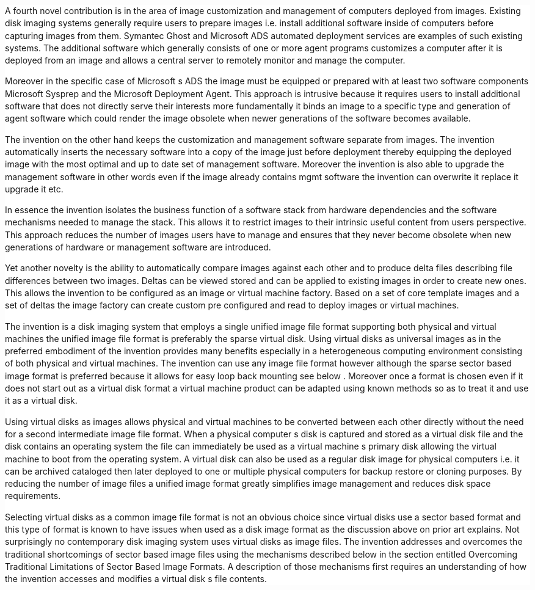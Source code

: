 A fourth novel contribution is in the area of image customization and management of computers deployed from images. Existing disk imaging systems generally require users to prepare images i.e. install additional software inside of computers before capturing images from them. Symantec Ghost and Microsoft ADS automated deployment services are examples of such existing systems. The additional software which generally consists of one or more agent programs customizes a computer after it is deployed from an image and allows a central server to remotely monitor and manage the computer.

Moreover in the specific case of Microsoft s ADS the image must be equipped or prepared with at least two software components Microsoft Sysprep and the Microsoft Deployment Agent. This approach is intrusive because it requires users to install additional software that does not directly serve their interests more fundamentally it binds an image to a specific type and generation of agent software which could render the image obsolete when newer generations of the software becomes available.

The invention on the other hand keeps the customization and management software separate from images. The invention automatically inserts the necessary software into a copy of the image just before deployment thereby equipping the deployed image with the most optimal and up to date set of management software. Moreover the invention is also able to upgrade the management software in other words even if the image already contains mgmt software the invention can overwrite it replace it upgrade it etc.

In essence the invention isolates the business function of a software stack from hardware dependencies and the software mechanisms needed to manage the stack. This allows it to restrict images to their intrinsic useful content from users perspective. This approach reduces the number of images users have to manage and ensures that they never become obsolete when new generations of hardware or management software are introduced.

Yet another novelty is the ability to automatically compare images against each other and to produce delta files describing file differences between two images. Deltas can be viewed stored and can be applied to existing images in order to create new ones. This allows the invention to be configured as an image or virtual machine factory. Based on a set of core template images and a set of deltas the image factory can create custom pre configured and read to deploy images or virtual machines.

The invention is a disk imaging system that employs a single unified image file format supporting both physical and virtual machines the unified image file format is preferably the sparse virtual disk. Using virtual disks as universal images as in the preferred embodiment of the invention provides many benefits especially in a heterogeneous computing environment consisting of both physical and virtual machines. The invention can use any image file format however although the sparse sector based image format is preferred because it allows for easy loop back mounting see below . Moreover once a format is chosen even if it does not start out as a virtual disk format a virtual machine product can be adapted using known methods so as to treat it and use it as a virtual disk.

Using virtual disks as images allows physical and virtual machines to be converted between each other directly without the need for a second intermediate image file format. When a physical computer s disk is captured and stored as a virtual disk file and the disk contains an operating system the file can immediately be used as a virtual machine s primary disk allowing the virtual machine to boot from the operating system. A virtual disk can also be used as a regular disk image for physical computers i.e. it can be archived cataloged then later deployed to one or multiple physical computers for backup restore or cloning purposes. By reducing the number of image files a unified image format greatly simplifies image management and reduces disk space requirements.

Selecting virtual disks as a common image file format is not an obvious choice since virtual disks use a sector based format and this type of format is known to have issues when used as a disk image format as the discussion above on prior art explains. Not surprisingly no contemporary disk imaging system uses virtual disks as image files. The invention addresses and overcomes the traditional shortcomings of sector based image files using the mechanisms described below in the section entitled Overcoming Traditional Limitations of Sector Based Image Formats. A description of those mechanisms first requires an understanding of how the invention accesses and modifies a virtual disk s file contents.
